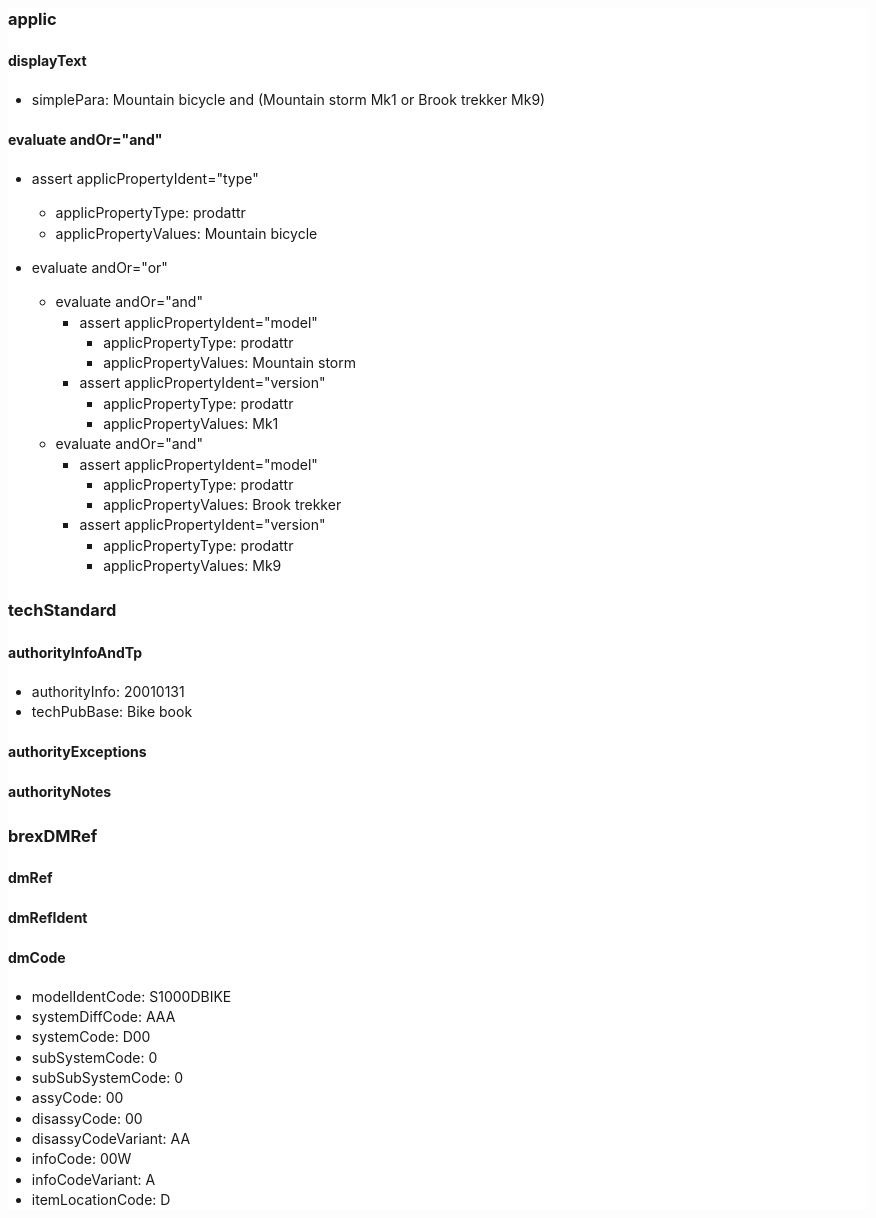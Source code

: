 ### applic

#### displayText

*   simplePara: Mountain bicycle and (Mountain storm Mk1 or Brook trekker Mk9)

#### evaluate andOr="and"

*   assert applicPropertyIdent="type"
    *   applicPropertyType: prodattr
    *   applicPropertyValues: Mountain bicycle

*   evaluate andOr="or"
    *   evaluate andOr="and"
        *   assert applicPropertyIdent="model"
            *   applicPropertyType: prodattr
            *   applicPropertyValues: Mountain storm
        *   assert applicPropertyIdent="version"
            *   applicPropertyType: prodattr
            *   applicPropertyValues: Mk1
    *   evaluate andOr="and"
        *   assert applicPropertyIdent="model"
            *   applicPropertyType: prodattr
            *   applicPropertyValues: Brook trekker
        *   assert applicPropertyIdent="version"
            *   applicPropertyType: prodattr
            *   applicPropertyValues: Mk9

### techStandard

#### authorityInfoAndTp

*   authorityInfo: 20010131
*   techPubBase: Bike book

#### authorityExceptions

#### authorityNotes

### brexDMRef

#### dmRef

#### dmRefIdent

#### dmCode

*   modelIdentCode: S1000DBIKE
*   systemDiffCode: AAA
*   systemCode: D00
*   subSystemCode: 0
*   subSubSystemCode: 0
*   assyCode: 00
*   disassyCode: 00
*   disassyCodeVariant: AA
*   infoCode: 00W
*   infoCodeVariant: A
*   itemLocationCode: D
